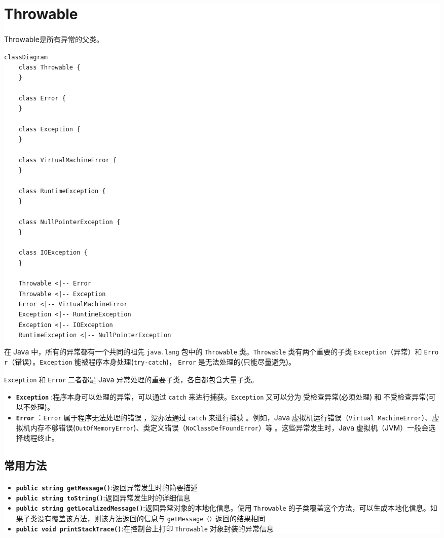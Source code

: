 # Throwable

Throwable是所有异常的父类。

```mermaid
classDiagram
    class Throwable {
    }

    class Error {
    }

    class Exception {
    }

    class VirtualMachineError {
    }

    class RuntimeException {
    }

    class NullPointerException {
    }

	class IOException {
	}
	
    Throwable <|-- Error
    Throwable <|-- Exception
    Error <|-- VirtualMachineError
    Exception <|-- RuntimeException
    Exception <|-- IOException
    RuntimeException <|-- NullPointerException
```

在 Java 中，所有的异常都有一个共同的祖先 `java.lang` 包中的 `Throwable` 类。`Throwable` 类有两个重要的子类 `Exception`（异常）和 `Error`（错误）。`Exception` 能被程序本身处理(`try-catch`)， `Error` 是无法处理的(只能尽量避免)。

`Exception` 和 `Error` 二者都是 Java 异常处理的重要子类，各自都包含大量子类。

- **`Exception`** :程序本身可以处理的异常，可以通过 `catch` 来进行捕获。`Exception` 又可以分为 受检查异常(必须处理) 和 不受检查异常(可以不处理)。
- **`Error`** ：`Error` 属于程序无法处理的错误 ，没办法通过 `catch` 来进行捕获 。例如，Java 虚拟机运行错误（`Virtual MachineError`）、虚拟机内存不够错误(`OutOfMemoryError`)、类定义错误（`NoClassDefFoundError`）等 。这些异常发生时，Java 虚拟机（JVM）一般会选择线程终止。



## 常用方法

- **`public string getMessage()`**:返回异常发生时的简要描述
- **`public string toString()`**:返回异常发生时的详细信息
- **`public string getLocalizedMessage()`**:返回异常对象的本地化信息。使用 `Throwable` 的子类覆盖这个方法，可以生成本地化信息。如果子类没有覆盖该方法，则该方法返回的信息与 `getMessage（）`返回的结果相同
- **`public void printStackTrace()`**:在控制台上打印 `Throwable` 对象封装的异常信息

